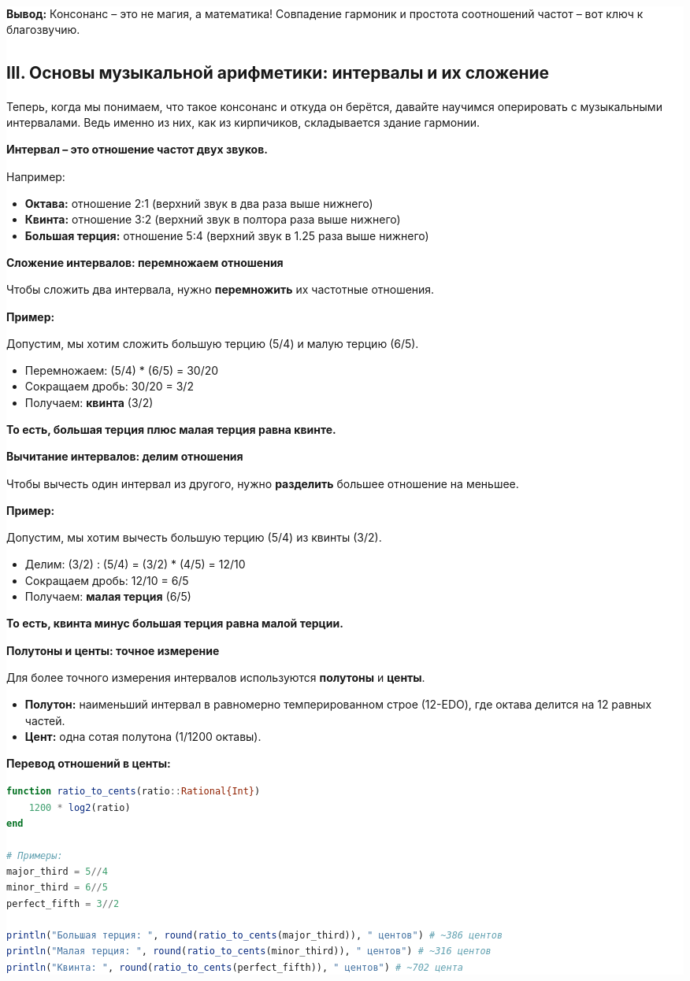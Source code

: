 **Вывод:** Консонанс – это не магия, а математика! Совпадение гармоник и простота соотношений частот – вот ключ к благозвучию.

## III. Основы музыкальной арифметики: интервалы и их сложение

Теперь, когда мы понимаем, что такое консонанс и откуда он берётся, давайте научимся оперировать с музыкальными интервалами. Ведь именно из них, как из кирпичиков, складывается здание гармонии.

**Интервал – это отношение частот двух звуков.**

Например:

*   **Октава:** отношение 2:1 (верхний звук в два раза выше нижнего)
*   **Квинта:** отношение 3:2 (верхний звук в полтора раза выше нижнего)
*   **Большая терция:** отношение 5:4 (верхний звук в 1.25 раза выше нижнего)

**Сложение интервалов: перемножаем отношения**

Чтобы сложить два интервала, нужно **перемножить** их частотные отношения.

**Пример:**

Допустим, мы хотим сложить большую терцию (5/4) и малую терцию (6/5).

*   Перемножаем: (5/4) \* (6/5) = 30/20
*   Сокращаем дробь: 30/20 = 3/2
*   Получаем: **квинта** (3/2)

**То есть, большая терция плюс малая терция равна квинте.**

**Вычитание интервалов: делим отношения**

Чтобы вычесть один интервал из другого, нужно **разделить** большее отношение на меньшее.

**Пример:**

Допустим, мы хотим вычесть большую терцию (5/4) из квинты (3/2).

*   Делим: (3/2) : (5/4) = (3/2) \* (4/5) = 12/10
*   Сокращаем дробь: 12/10 = 6/5
*   Получаем: **малая терция** (6/5)

**То есть, квинта минус большая терция равна малой терции.**

**Полутоны и центы: точное измерение**

Для более точного измерения интервалов используются **полутоны** и **центы**.

*   **Полутон:** наименьший интервал в равномерно темперированном строе (12-EDO), где октава делится на 12 равных частей.
*   **Цент:** одна сотая полутона (1/1200 октавы).

**Перевод отношений в центы:**

```julia
function ratio_to_cents(ratio::Rational{Int})
    1200 * log2(ratio)
end

# Примеры:
major_third = 5//4
minor_third = 6//5
perfect_fifth = 3//2

println("Большая терция: ", round(ratio_to_cents(major_third)), " центов") # ~386 центов
println("Малая терция: ", round(ratio_to_cents(minor_third)), " центов") # ~316 центов
println("Квинта: ", round(ratio_to_cents(perfect_fifth)), " центов") # ~702 цента
```

